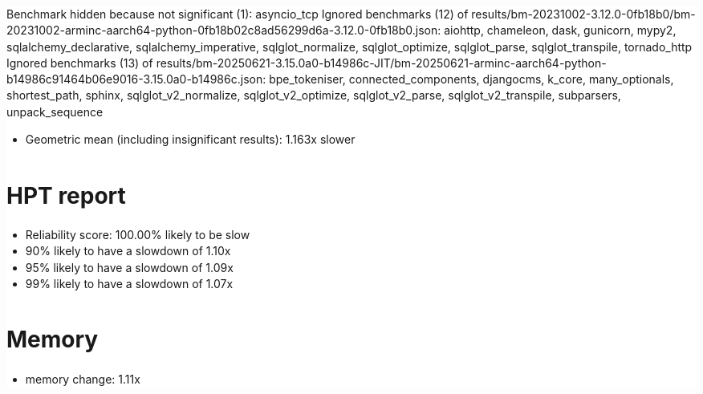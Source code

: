 Benchmark hidden because not significant (1): asyncio_tcp
Ignored benchmarks (12) of results/bm-20231002-3.12.0-0fb18b0/bm-20231002-arminc-aarch64-python-0fb18b02c8ad56299d6a-3.12.0-0fb18b0.json: aiohttp, chameleon, dask, gunicorn, mypy2, sqlalchemy_declarative, sqlalchemy_imperative, sqlglot_normalize, sqlglot_optimize, sqlglot_parse, sqlglot_transpile, tornado_http
Ignored benchmarks (13) of results/bm-20250621-3.15.0a0-b14986c-JIT/bm-20250621-arminc-aarch64-python-b14986c91464b06e9016-3.15.0a0-b14986c.json: bpe_tokeniser, connected_components, djangocms, k_core, many_optionals, shortest_path, sphinx, sqlglot_v2_normalize, sqlglot_v2_optimize, sqlglot_v2_parse, sqlglot_v2_transpile, subparsers, unpack_sequence

- Geometric mean (including insignificant results): 1.163x slower

# HPT report

- Reliability score: 100.00% likely to be slow
- 90% likely to have a slowdown of 1.10x
- 95% likely to have a slowdown of 1.09x
- 99% likely to have a slowdown of 1.07x

# Memory
- memory change: 1.11x